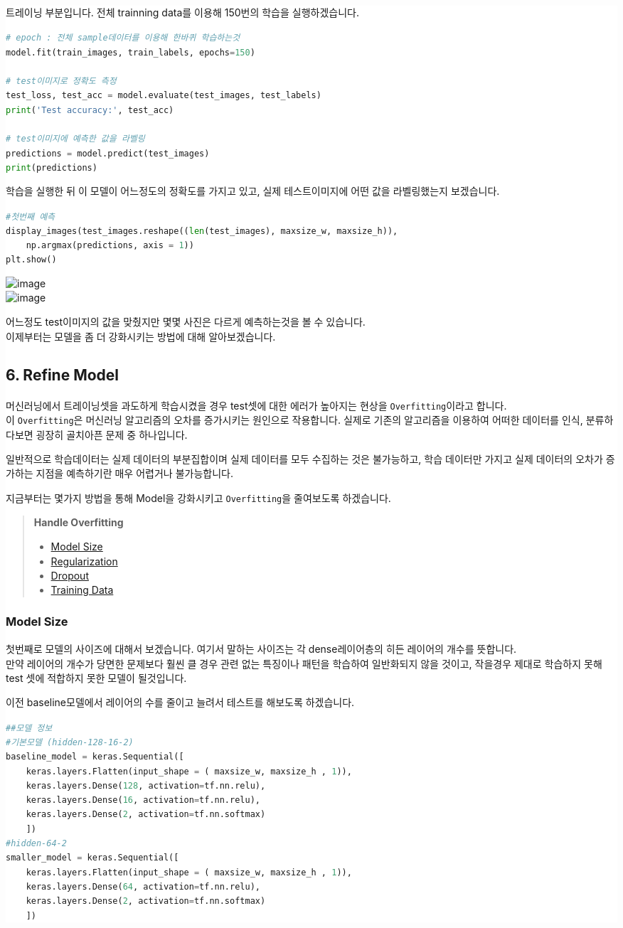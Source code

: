 트레이닝 부분입니다. 전체 trainning data를 이용해 150번의 학습을 실행하겠습니다.  
~~~py
# epoch : 전체 sample데이터를 이용해 한바퀴 학습하는것
model.fit(train_images, train_labels, epochs=150)

# test이미지로 정확도 측정
test_loss, test_acc = model.evaluate(test_images, test_labels)
print('Test accuracy:', test_acc)

# test이미지에 예측한 값을 라벨링
predictions = model.predict(test_images)
print(predictions)
~~~

학습을 실행한 뒤 이 모델이 어느정도의 정확도를 가지고 있고, 실제 테스트이미지에 어떤 값을 라벨링했는지 보겠습니다.  
~~~py
#첫번째 예측
display_images(test_images.reshape((len(test_images), maxsize_w, maxsize_h)), 
	np.argmax(predictions, axis = 1))
plt.show() 
~~~

![image](https://user-images.githubusercontent.com/15958325/58750662-43f98200-84d0-11e9-80c6-f67fd381548e.png)  
![image](https://user-images.githubusercontent.com/15958325/58750667-4cea5380-84d0-11e9-9d85-4cf1a0ac5949.png)  

어느정도 test이미지의 값을 맞췄지만 몇몇 사진은 다르게 예측하는것을 볼 수 있습니다.  
이제부터는 모델을 좀 더 강화시키는 방법에 대해 알아보겠습니다.  
 
## 6. Refine Model
머신러닝에서 트레이닝셋을 과도하게 학습시켰을 경우 test셋에 대한 에러가 높아지는 현상을 `Overfitting`이라고 합니다.  
이 `Overfitting`은 머신러닝 알고리즘의 오차를 증가시키는 원인으로 작용합니다. 실제로 기존의 알고리즘을 이용하여 어떠한 데이터를 인식, 분류하다보면 굉장히 골치아픈 문제 중 하나입니다.  

일반적으로 학습데이터는 실제 데이터의 부분집합이며 실제 데이터를 모두 수집하는 것은 불가능하고, 학습 데이터만 가지고 실제 데이터의 오차가 증가하는 지점을 예측하기란 매우 어렵거나 불가능합니다.  

지금부터는 몇가지 방법을 통해 Model을 강화시키고 `Overfitting`을 줄여보도록 하겠습니다.  

> **Handle Overfitting**  
>- [Model Size](https://gruuuuu.github.io/simple-tutorial/overfitting-handle/#model-size)  
>- [Regularization](https://gruuuuu.github.io/simple-tutorial/overfitting-handle/#regularization)  
>- [Dropout](https://gruuuuu.github.io/simple-tutorial/overfitting-handle/#dropout)  
>- [Training Data](https://gruuuuu.github.io/simple-tutorial/overfitting-handle/#training-data)  

### Model Size
첫번째로 모델의 사이즈에 대해서 보겠습니다. 여기서 말하는 사이즈는 각 dense레이어층의 히든 레이어의 개수를 뜻합니다.  
만약 레이어의 개수가 당면한 문제보다 훨씬 클 경우 관련 없는 특징이나 패턴을 학습하여 일반화되지 않을 것이고, 작을경우 제대로 학습하지 못해 test 셋에 적합하지 못한 모델이 될것입니다.  

이전 baseline모델에서 레이어의 수를 줄이고 늘려서 테스트를 해보도록 하겠습니다.  

~~~py
##모델 정보
#기본모델 (hidden-128-16-2)
baseline_model = keras.Sequential([
	keras.layers.Flatten(input_shape = ( maxsize_w, maxsize_h , 1)),
	keras.layers.Dense(128, activation=tf.nn.relu),
	keras.layers.Dense(16, activation=tf.nn.relu),
	keras.layers.Dense(2, activation=tf.nn.softmax)
	])
#hidden-64-2
smaller_model = keras.Sequential([
	keras.layers.Flatten(input_shape = ( maxsize_w, maxsize_h , 1)),
	keras.layers.Dense(64, activation=tf.nn.relu),
	keras.layers.Dense(2, activation=tf.nn.softmax)
	])
~~~